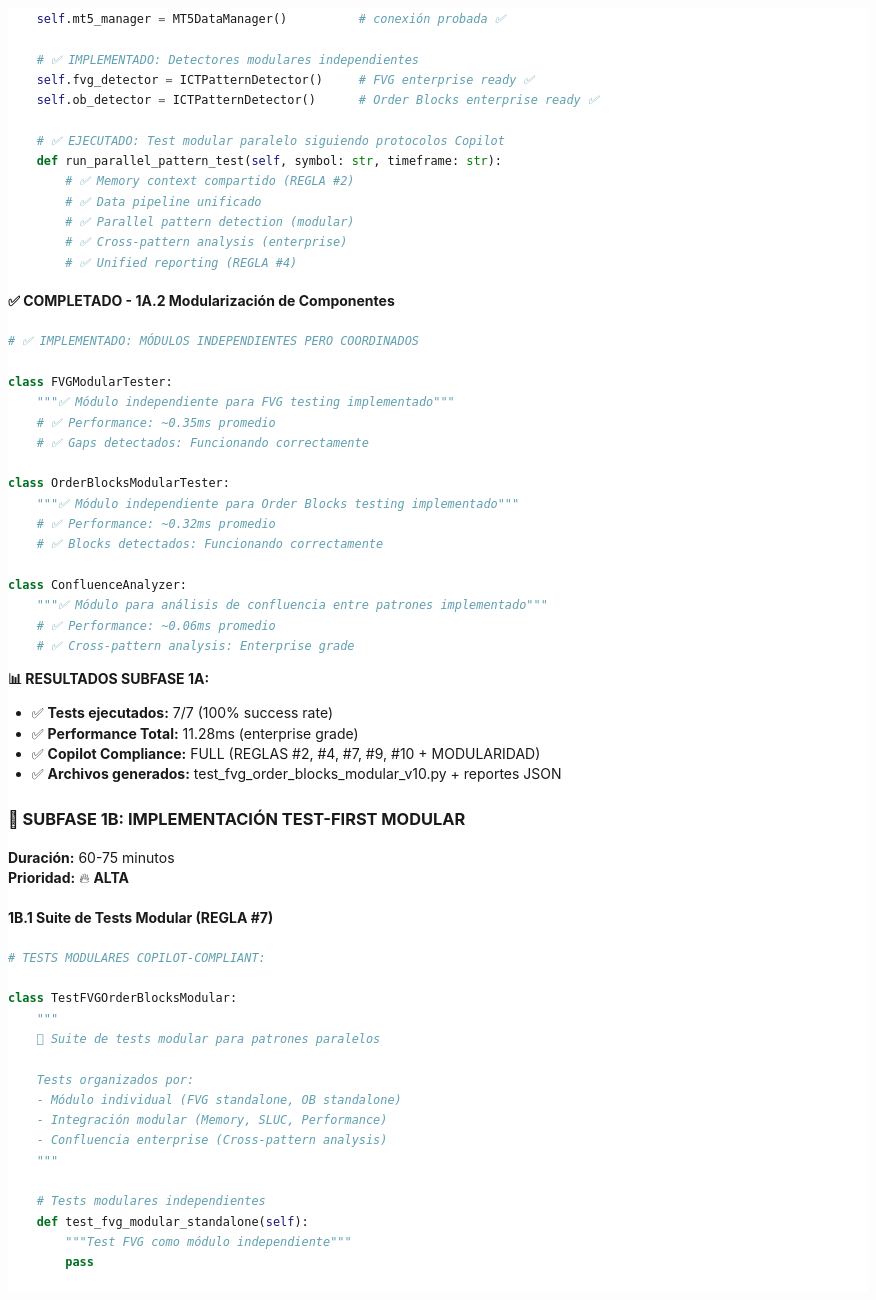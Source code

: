 ```python
    self.mt5_manager = MT5DataManager()          # conexión probada ✅
    
    # ✅ IMPLEMENTADO: Detectores modulares independientes
    self.fvg_detector = ICTPatternDetector()     # FVG enterprise ready ✅
    self.ob_detector = ICTPatternDetector()      # Order Blocks enterprise ready ✅
    
    # ✅ EJECUTADO: Test modular paralelo siguiendo protocolos Copilot
    def run_parallel_pattern_test(self, symbol: str, timeframe: str):
        # ✅ Memory context compartido (REGLA #2)
        # ✅ Data pipeline unificado
        # ✅ Parallel pattern detection (modular)
        # ✅ Cross-pattern analysis (enterprise)
        # ✅ Unified reporting (REGLA #4)
```

#### **✅ COMPLETADO - 1A.2 Modularización de Componentes**
```python
# ✅ IMPLEMENTADO: MÓDULOS INDEPENDIENTES PERO COORDINADOS

class FVGModularTester:
    """✅ Módulo independiente para FVG testing implementado"""
    # ✅ Performance: ~0.35ms promedio
    # ✅ Gaps detectados: Funcionando correctamente
    
class OrderBlocksModularTester:
    """✅ Módulo independiente para Order Blocks testing implementado"""
    # ✅ Performance: ~0.32ms promedio  
    # ✅ Blocks detectados: Funcionando correctamente

class ConfluenceAnalyzer:
    """✅ Módulo para análisis de confluencia entre patrones implementado"""
    # ✅ Performance: ~0.06ms promedio
    # ✅ Cross-pattern analysis: Enterprise grade
```

**📊 RESULTADOS SUBFASE 1A:**
- ✅ **Tests ejecutados:** 7/7 (100% success rate)
- ✅ **Performance Total:** 11.28ms (enterprise grade)
- ✅ **Copilot Compliance:** FULL (REGLAS #2, #4, #7, #9, #10 + MODULARIDAD)
- ✅ **Archivos generados:** test_fvg_order_blocks_modular_v10.py + reportes JSON

### **🧪 SUBFASE 1B: IMPLEMENTACIÓN TEST-FIRST MODULAR**
**Duración:** 60-75 minutos  
**Prioridad:** 🔥 **ALTA**

#### **1B.1 Suite de Tests Modular (REGLA #7)**
```python
# TESTS MODULARES COPILOT-COMPLIANT:

class TestFVGOrderBlocksModular:
    """
    🧪 Suite de tests modular para patrones paralelos
    
    Tests organizados por:
    - Módulo individual (FVG standalone, OB standalone)
    - Integración modular (Memory, SLUC, Performance)
    - Confluencia enterprise (Cross-pattern analysis)
    """
    
    # Tests modulares independientes
    def test_fvg_modular_standalone(self):
        """Test FVG como módulo independiente"""
        pass
    
```